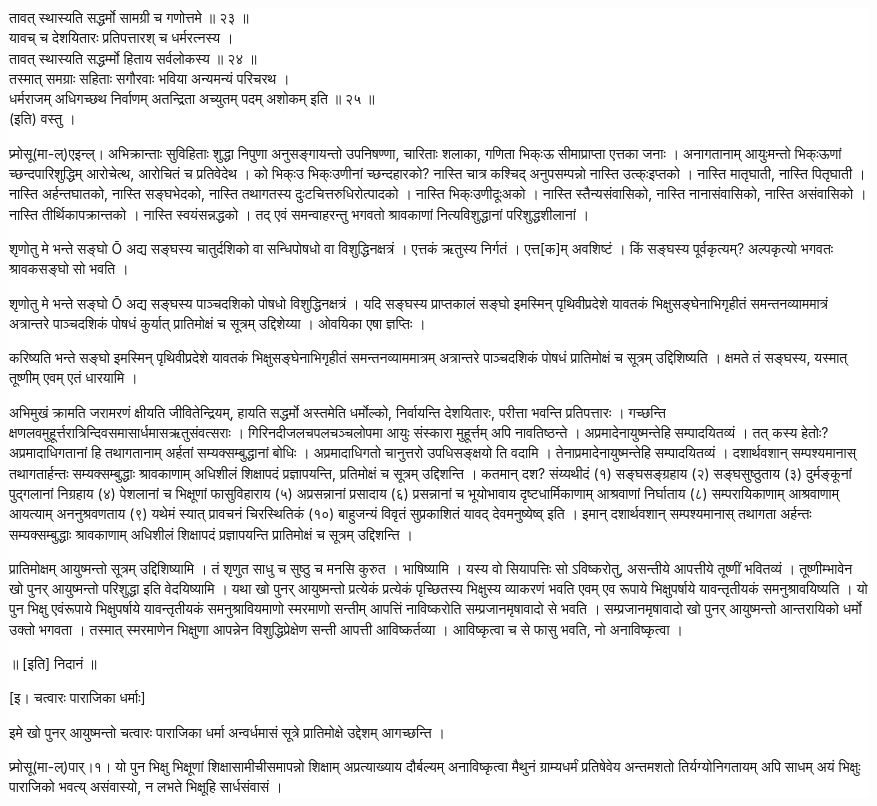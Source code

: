 तावत् स्थास्यति सद्धर्मो सामग्री च गणोत्तमे ॥ २३ ॥  
यावच् च देशयितारः प्रतिपत्तारश् च धर्मरत्नस्य ।  
तावत् स्थास्यति सद्धर्म्मो हिताय सर्वलोकस्य ॥ २४ ॥  
तस्मात् समग्राः सहिताः सगौरवाः भविया अन्यमन्यं परिचरथ ।  
धर्मराजम् अधिगच्छथ निर्वाणम् अतन्द्रिता अच्युतम् पदम् अशोकम् इति ॥ २५ ॥  
(इति) वस्तु ।  
    
प्र्मोसू(मा-ल्)एइन्ल्। अभिक्रान्ताः सुविहिताः शुद्धा निपुणा अनुसङ्गायन्तो उपनिषण्णा, चारिताः शलाका, गणिता भिक्ःऊ सीमाप्राप्ता एत्तका जनाः । अनागतानाम् आयुःमन्तो भिक्ःऊणां च्छन्दपारिशुद्धिम् आरोचेत्थ, आरोचितं च प्रतिवेदेथ । को भिक्ःउ भिक्ःउणीनां च्छन्दहारको? नास्ति चात्र कश्चिद् अनुपसम्पन्नो नास्ति उत्क्ःइप्तको । नास्ति मातृघाती, नास्ति पितृघाती । नास्ति अर्हन्तघातको, नास्ति सङ्घभेदको, नास्ति तथागतस्य दुःटचित्तरुधिरोत्पादको । नास्ति भिक्ःउणीदूःअको । नास्ति स्तैन्यसंवासिको, नास्ति नानासंवासिको, नास्ति असंवासिको । नास्ति तीर्थिकापक्रान्तको । नास्ति स्वयंसन्नद्धको । तद् एवं समन्वाहरन्तु भगवतो श्रावकाणां नित्यविशुद्धानां परिशुद्धशीलानां ।  
    
शृणोतु मे भन्ते सङ्घो Ō अद्य सङ्घस्य चातुर्दशिको वा सन्धिपोषधो वा विशुद्धिनक्षत्रं । एत्तकं ऋतुस्य निर्गतं । एत्त[क]म् अवशिष्टं । किं सङ्घस्य पूर्वकृत्यम्? अल्पकृत्यो भगवतः श्रावकसङ्घो सो भवति ।  
    
शृणोतु मे भन्ते सङ्घो Ō अद्य सङ्घस्य पाञ्चदशिको पोषधो विशुद्धिनक्षत्रं । यदि सङ्घस्य प्राप्तकालं सङ्घो इमस्मिन् पृथिवीप्रदेशे यावतकं भिक्षुसङ्घेनाभिगृहीतं समन्तनव्याममात्रं अत्रान्तरे पाञ्चदशिकं पोषधं कुर्यात् प्रातिमोक्षं च सूत्रम् उद्दिशेय्या । ओवयिका एषा ज्ञप्तिः ।  
    
करिष्यति भन्ते सङ्घो इमस्मिन् पृथिवीप्रदेशे यावतकं भिक्षुसङ्घेनाभिगृहीतं समन्तनव्याममात्रम् अत्रान्तरे पाञ्चदशिकं पोषधं प्रातिमोक्षं च सूत्रम् उद्दिशिष्यति । क्षमते तं सङ्घस्य, यस्मात् तूष्णीम् एवम् एतं धारयामि ।  
    
अभिमुखं क्रामति जरामरणं क्षीयति जीवितेन्द्रियम्, हायति सद्धर्मो अस्तमेति धर्मोल्को, निर्वायन्ति देशयितारः, परीत्ता भवन्ति प्रतिपत्तारः । गच्छन्ति क्षणलवमुहूर्त्तरात्रिन्दिवसमासार्धमासऋतुसंवत्सराः । गिरिनदीजलचपलचञ्चलोपमा आयुः संस्कारा मुहूर्त्तम् अपि नावतिष्ठन्ते । अप्रमादेनायुष्मन्तेहि सम्पादयितव्यं । तत् कस्य हेतोः? अप्रमादाधिगतानां हि तथागतानाम् अर्हतां सम्यक्सम्बुद्धानां बोधिः । अप्रमादाधिगतो चानुत्तरो उपधिसङ्क्षयो ति वदामि । तेनाप्रमादेनायुष्मन्तेहि सम्पादयितव्यं । दशार्थवशान् सम्पश्यमानास् तथागतार्हन्तः सम्यक्सम्बुद्धाः श्रावकाणाम् अधिशीलं शिक्षापदं प्रज्ञापयन्ति, प्रतिमोक्षं च सूत्रम् उद्दिशन्ति । कतमान् दश? संय्यथीदं (१) सङ्घसङ्ग्रहाय (२) सङ्घसुष्ठुताय (३) दुर्मङ्कूनां पुद्गलानां निग्रहाय (४) पेशलानां च भिक्षूणां फासुविहाराय (५) अप्रसन्नानां प्रसादाय (६) प्रसन्नानां च भूयोभावाय दृष्टधार्मिकाणाम् आश्रवाणां निर्घाताय (८) सम्परायिकाणाम् आश्रवाणाम् आयत्याम् अननुश्रवणताय (९) यथेमं स्यात् प्रावचनं चिरस्थितिकं (१०) बाहुजन्यं विवृतं सुप्रकाशितं यावद् देवमनुष्येष्व् इति । इमान् दशार्थवशान् सम्पश्यमानास् तथागता अर्हन्तः सम्यक्सम्बुद्धाः श्रावकाणाम् अधिशीलं शिक्षापदं प्रज्ञापयन्ति प्रातिमोक्षं च सूत्रम् उद्दिशन्ति ।  
    
प्रातिमोक्षम् आयुष्मन्तो सूत्रम् उद्दिशिष्यामि । तं शृणुत साधु च सुष्ठु च मनसि कुरुत । भाषिष्यामि । यस्य वो सियापत्तिः सो ऽविष्करोतु, असन्तीये आपत्तीये तूष्णीं भवितव्यं । तूष्णीम्भावेन खो पुनर् आयुष्मन्तो परिशुद्धा इति वेदयिष्यामि । यथा खो पुनर् आयुष्मन्तो प्रत्येकं प्रत्येकं पृच्छितस्य भिक्षुस्य व्याकरणं भवति एवम् एव रूपाये भिक्षुपर्षाये यावन्तृतीयकं समनुश्रावयिष्यति । यो पुन भिक्षु एवंरूपाये भिक्षुपर्षाये यावन्तृतीयकं समनुश्रावियमाणो स्मरमाणो सन्तीम् आपत्तिं नाविष्करोति सम्प्रजानमृषावादो से भवति । सम्प्रजानमृषावादो खो पुनर् आयुष्मन्तो आन्तरायिको धर्मो उक्तो भगवता । तस्मात् स्मरमाणेन भिक्षुणा आपन्नेन विशुद्धिप्रेक्षेण सन्ती आपत्ती आविष्कर्तव्या । आविष्कृत्वा च से फासु भवति, नो अनाविष्कृत्वा ।  
    
॥ [इति] निदानं ॥  
    
[इ। चत्वारः पाराजिका धर्माः]  
    
इमे खो पुनर् आयुष्मन्तो चत्वारः पाराजिका धर्मा अन्वर्धमासं सूत्रे प्रातिमोक्षे उद्देशम् आगच्छन्ति ।  
    
प्र्मोसू(मा-ल्)पार्।१। यो पुन भिक्षु भिक्षूणां शिक्षासामीचीसमापन्नो शिक्षाम् अप्रत्याख्याय दौर्बल्यम् अनाविष्कृत्वा मैथुनं ग्राम्यधर्मं प्रतिषेवेय अन्तमशतो तिर्यग्योनिगतायम् अपि साधम् अयं भिक्षुः पाराजिको भवत्य् असंवास्यो, न लभते भिक्षूहि सार्धसंवासं ।  
    